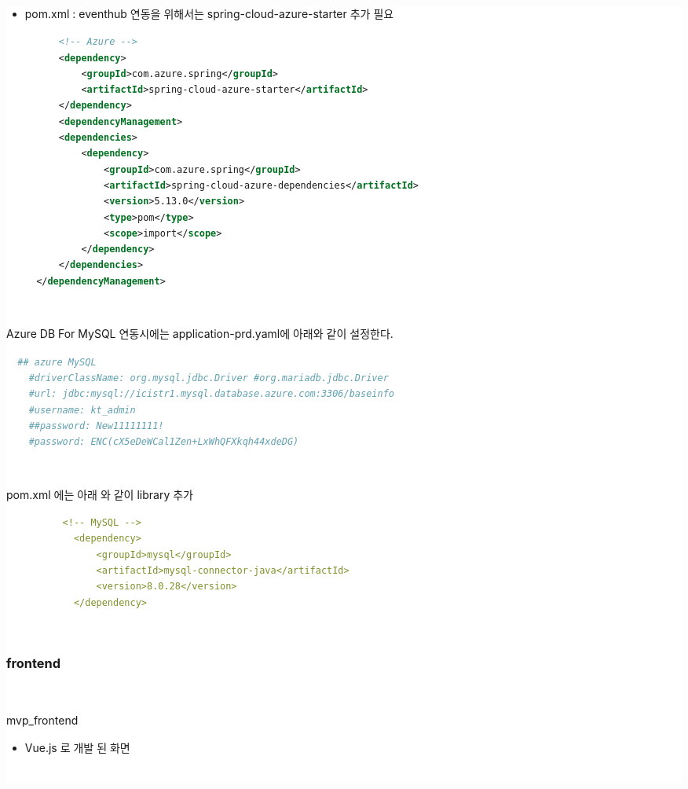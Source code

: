 - pom.xml : eventhub 연동을 위해서는 spring-cloud-azure-starter 추가 필요
  ```xml
		<!-- Azure -->
		<dependency>
			<groupId>com.azure.spring</groupId>
			<artifactId>spring-cloud-azure-starter</artifactId>
		</dependency>
    	<dependencyManagement>
		<dependencies>
			<dependency>
				<groupId>com.azure.spring</groupId>
				<artifactId>spring-cloud-azure-dependencies</artifactId>
				<version>5.13.0</version>
				<type>pom</type>
				<scope>import</scope>
			</dependency>
		</dependencies>
	</dependencyManagement>
  ```

<br/>

Azure DB For MySQL 연동시에는 application-prd.yaml에 아래와 같이 설정한다.

```yaml
  ## azure MySQL
    #driverClassName: org.mysql.jdbc.Driver #org.mariadb.jdbc.Driver
    #url: jdbc:mysql://icistr1.mysql.database.azure.com:3306/baseinfo 
    #username: kt_admin
    ##password: New11111111!
    #password: ENC(cX5eDeWCal1Zen+LxWhQFXkqh44xdeDG)
```  

<br/>

pom.xml 에는 아래 와 같이 library 추가   
```yaml
          <!-- MySQL -->
	        <dependency>
	            <groupId>mysql</groupId>
	            <artifactId>mysql-connector-java</artifactId>
	            <version>8.0.28</version>
	        </dependency>
```

<br/>

### frontend

<br/>

mvp_frontend   
- Vue.js 로 개발 된 화면

<br/>

